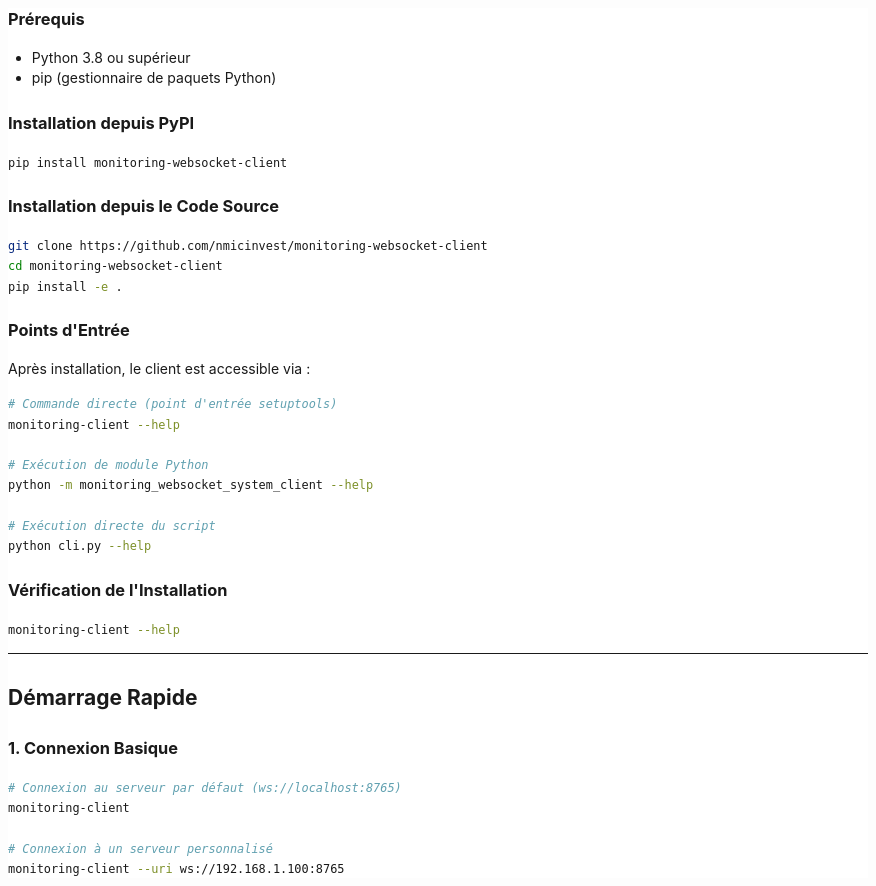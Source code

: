 ### Prérequis

- Python 3.8 ou supérieur
- pip (gestionnaire de paquets Python)

### Installation depuis PyPI

```bash
pip install monitoring-websocket-client
```

### Installation depuis le Code Source

```bash
git clone https://github.com/nmicinvest/monitoring-websocket-client
cd monitoring-websocket-client
pip install -e .
```

### Points d'Entrée

Après installation, le client est accessible via :

```bash
# Commande directe (point d'entrée setuptools)
monitoring-client --help

# Exécution de module Python
python -m monitoring_websocket_system_client --help

# Exécution directe du script
python cli.py --help
```

### Vérification de l'Installation

```bash
monitoring-client --help
```

---

## Démarrage Rapide

### 1. Connexion Basique

```bash
# Connexion au serveur par défaut (ws://localhost:8765)
monitoring-client

# Connexion à un serveur personnalisé
monitoring-client --uri ws://192.168.1.100:8765
```
